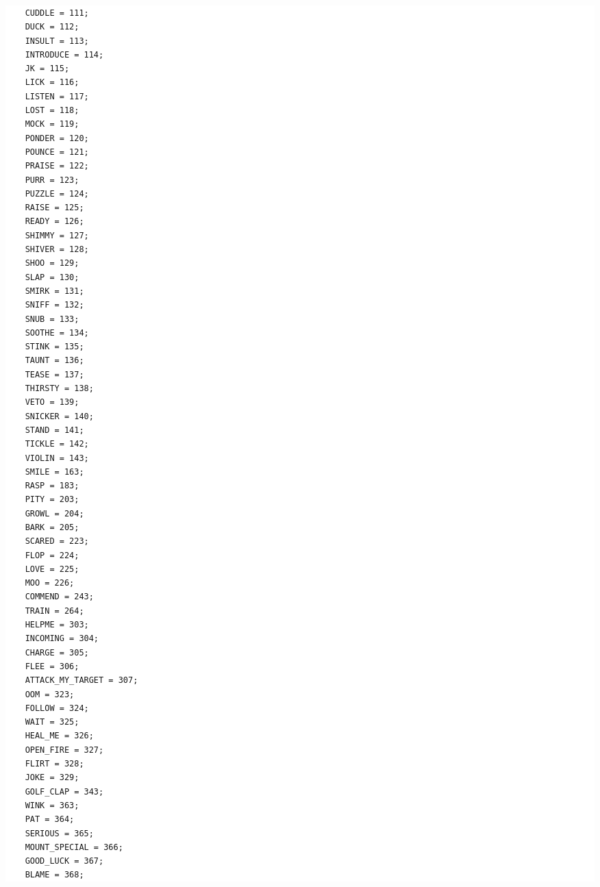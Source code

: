 ```rust,ignore
    CUDDLE = 111;
    DUCK = 112;
    INSULT = 113;
    INTRODUCE = 114;
    JK = 115;
    LICK = 116;
    LISTEN = 117;
    LOST = 118;
    MOCK = 119;
    PONDER = 120;
    POUNCE = 121;
    PRAISE = 122;
    PURR = 123;
    PUZZLE = 124;
    RAISE = 125;
    READY = 126;
    SHIMMY = 127;
    SHIVER = 128;
    SHOO = 129;
    SLAP = 130;
    SMIRK = 131;
    SNIFF = 132;
    SNUB = 133;
    SOOTHE = 134;
    STINK = 135;
    TAUNT = 136;
    TEASE = 137;
    THIRSTY = 138;
    VETO = 139;
    SNICKER = 140;
    STAND = 141;
    TICKLE = 142;
    VIOLIN = 143;
    SMILE = 163;
    RASP = 183;
    PITY = 203;
    GROWL = 204;
    BARK = 205;
    SCARED = 223;
    FLOP = 224;
    LOVE = 225;
    MOO = 226;
    COMMEND = 243;
    TRAIN = 264;
    HELPME = 303;
    INCOMING = 304;
    CHARGE = 305;
    FLEE = 306;
    ATTACK_MY_TARGET = 307;
    OOM = 323;
    FOLLOW = 324;
    WAIT = 325;
    HEAL_ME = 326;
    OPEN_FIRE = 327;
    FLIRT = 328;
    JOKE = 329;
    GOLF_CLAP = 343;
    WINK = 363;
    PAT = 364;
    SERIOUS = 365;
    MOUNT_SPECIAL = 366;
    GOOD_LUCK = 367;
    BLAME = 368;
```